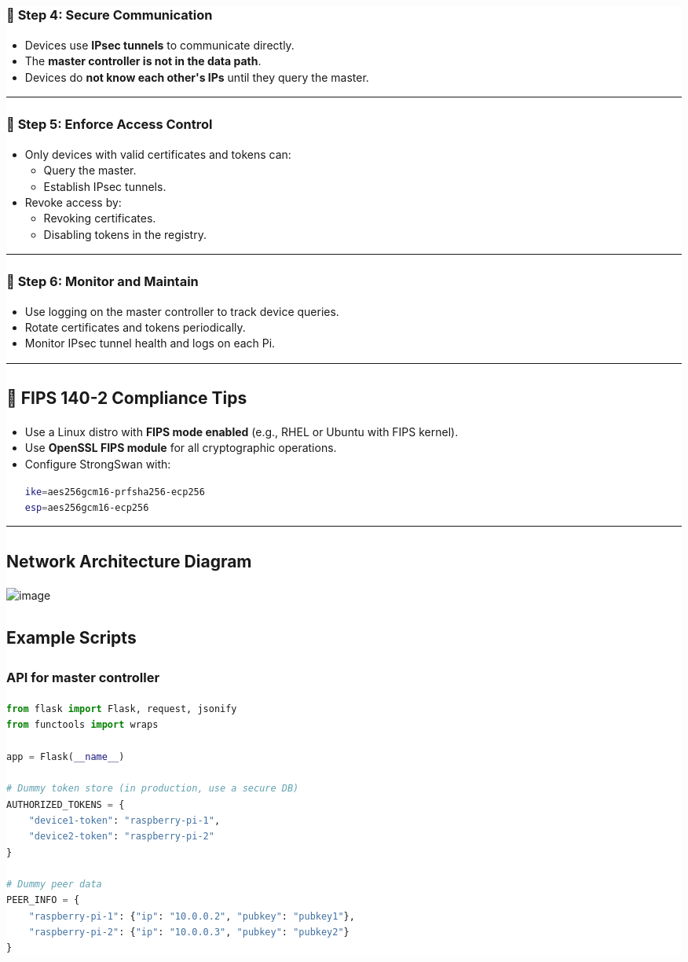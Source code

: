 
### 🔹 **Step 4: Secure Communication**
- Devices use **IPsec tunnels** to communicate directly.
- The **master controller is not in the data path**.
- Devices do **not know each other's IPs** until they query the master.

---

### 🔹 **Step 5: Enforce Access Control**
- Only devices with valid certificates and tokens can:
  - Query the master.
  - Establish IPsec tunnels.
- Revoke access by:
  - Revoking certificates.
  - Disabling tokens in the registry.

---

### 🔹 **Step 6: Monitor and Maintain**
- Use logging on the master controller to track device queries.
- Rotate certificates and tokens periodically.
- Monitor IPsec tunnel health and logs on each Pi.

---

## 🔐 FIPS 140-2 Compliance Tips
- Use a Linux distro with **FIPS mode enabled** (e.g., RHEL or Ubuntu with FIPS kernel).
- Use **OpenSSL FIPS module** for all cryptographic operations.
- Configure StrongSwan with:
  ```bash
  ike=aes256gcm16-prfsha256-ecp256
  esp=aes256gcm16-ecp256
  ```
---

## Network Architecture Diagram

<img width="1024" height="1024" alt="image" src="https://github.com/user-attachments/assets/5d51b144-6cd5-4efe-96b9-39b40ed9edbc" />


## Example Scripts

### API for master controller

```python
from flask import Flask, request, jsonify
from functools import wraps

app = Flask(__name__)

# Dummy token store (in production, use a secure DB)
AUTHORIZED_TOKENS = {
    "device1-token": "raspberry-pi-1",
    "device2-token": "raspberry-pi-2"
}

# Dummy peer data
PEER_INFO = {
    "raspberry-pi-1": {"ip": "10.0.0.2", "pubkey": "pubkey1"},
    "raspberry-pi-2": {"ip": "10.0.0.3", "pubkey": "pubkey2"}
}

```